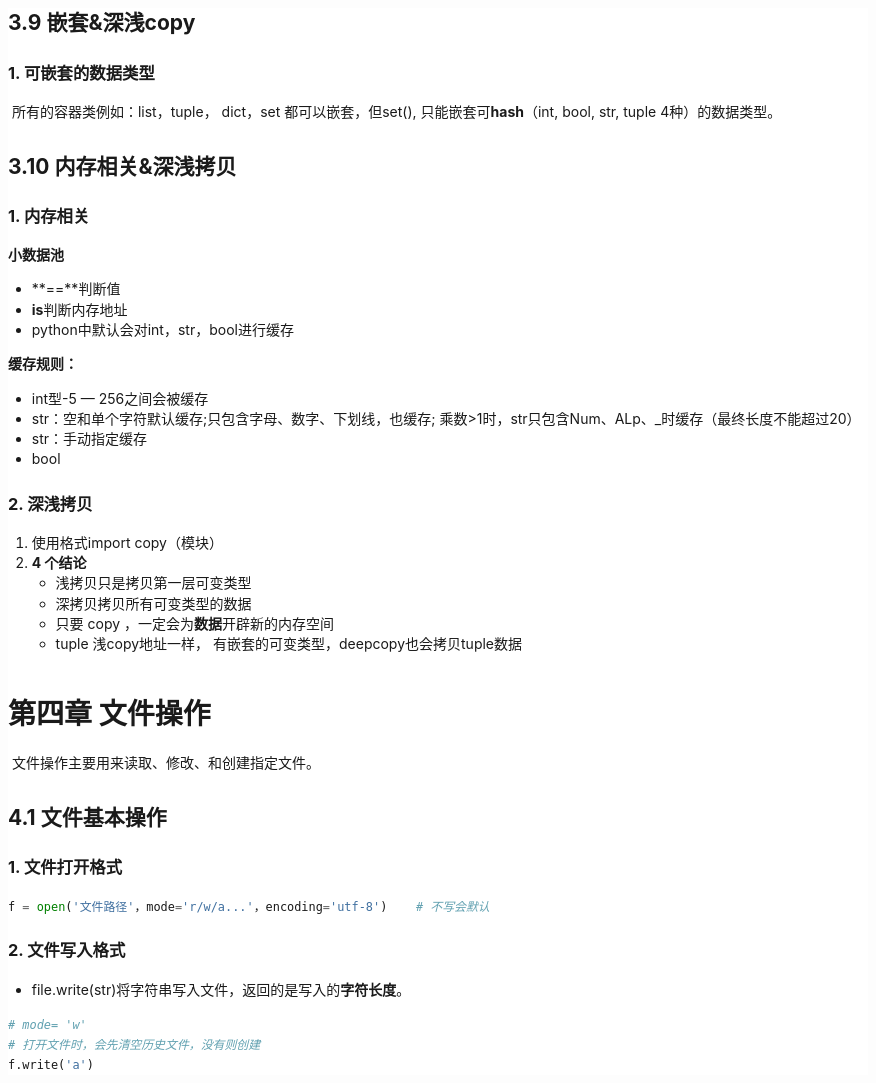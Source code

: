 

## 3.9 嵌套&深浅copy

### 1. 可嵌套的数据类型

​	所有的容器类例如：list，tuple， dict，set 都可以嵌套，但set(), 只能嵌套可**hash**（int, bool, str, tuple 4种）的数据类型。



## 3.10 内存相关&深浅拷贝

### 1. 内存相关

**小数据池**

- **==**判断值
- **is**判断内存地址
- python中默认会对int，str，bool进行缓存

**缓存规则：**

- int型-5 — 256之间会被缓存
- str：空和单个字符默认缓存;只包含字母、数字、下划线，也缓存; 乘数>1时，str只包含Num、ALp、_时缓存（最终长度不能超过20）
- str：手动指定缓存
- bool

### 2. 深浅拷贝

1. 使用格式import copy（模块）
2. **4 个结论**
   - 浅拷贝只是拷贝第一层可变类型
   - 深拷贝拷贝所有可变类型的数据
   - 只要 copy ，一定会为**数据**开辟新的内存空间
   - tuple 浅copy地址一样， 有嵌套的可变类型，deepcopy也会拷贝tuple数据

# 第四章 文件操作

​	文件操作主要用来读取、修改、和创建指定文件。

## 4.1 文件基本操作

### 1. 文件打开格式

```python
f = open('文件路径'，mode='r/w/a...'，encoding='utf-8')    # 不写会默认
```

### 2. 文件写入格式

- file.write(str)将字符串写入文件，返回的是写入的**字符长度**。

```python
# mode= 'w'
# 打开文件时，会先清空历史文件，没有则创建
f.write('a')
```

